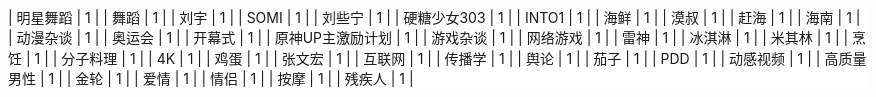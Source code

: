 | 明星舞蹈 | 1 |
| 舞蹈 | 1 |
| 刘宇 | 1 |
| SOMI | 1 |
| 刘些宁 | 1 |
| 硬糖少女303 | 1 |
| INTO1 | 1 |
| 海鲜 | 1 |
| 漠叔 | 1 |
| 赶海 | 1 |
| 海南 | 1 |
| 动漫杂谈 | 1 |
| 奥运会 | 1 |
| 开幕式 | 1 |
| 原神UP主激励计划 | 1 |
| 游戏杂谈 | 1 |
| 网络游戏 | 1 |
| 雷神 | 1 |
| 冰淇淋 | 1 |
| 米其林 | 1 |
| 烹饪 | 1 |
| 分子料理 | 1 |
| 4K | 1 |
| 鸡蛋 | 1 |
| 张文宏 | 1 |
| 互联网 | 1 |
| 传播学 | 1 |
| 舆论 | 1 |
| 茄子 | 1 |
| PDD | 1 |
| 动感视频 | 1 |
| 高质量男性 | 1 |
| 金轮 | 1 |
| 爱情 | 1 |
| 情侣 | 1 |
| 按摩 | 1 |
| 残疾人 | 1 |